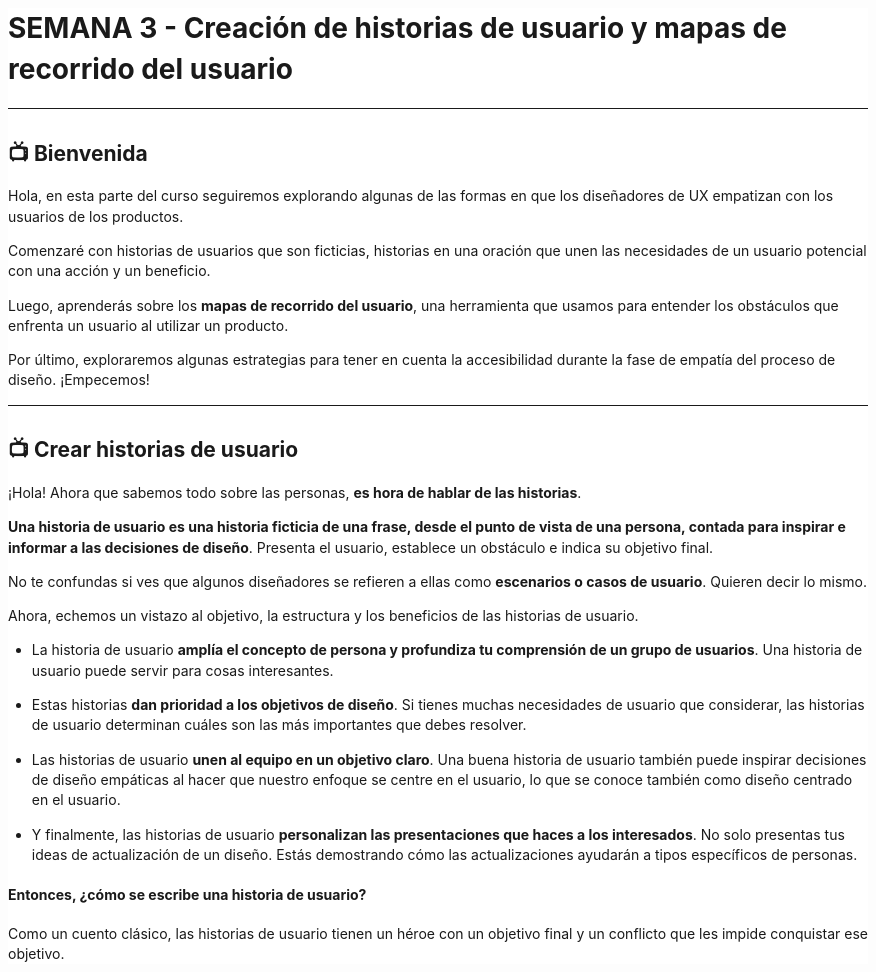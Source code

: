# SEMANA 3 - Creación de historias de usuario y mapas de recorrido del usuario

---

## :tv: Bienvenida

Hola, en esta parte del curso seguiremos explorando algunas de las formas en que los diseñadores de UX empatizan con los usuarios de los productos. 

Comenzaré con historias de usuarios que son ficticias, historias en una oración que unen las necesidades de un usuario potencial con una acción y un beneficio. 

Luego, aprenderás sobre los **mapas de recorrido del usuario**, una herramienta que usamos para entender los obstáculos que enfrenta un usuario al utilizar un producto. 

Por último, exploraremos algunas estrategias para tener en cuenta la accesibilidad durante la fase de empatía del proceso de diseño. ¡Empecemos!

---

## :tv: Crear historias de usuario


¡Hola! Ahora que sabemos todo sobre las personas, **es hora de hablar de las historias**. 

**Una historia de usuario es una historia ficticia de una frase, desde el punto de vista de una persona, contada para inspirar e informar a las decisiones de diseño**. Presenta el usuario, establece un obstáculo e indica su objetivo final. 

No te confundas si ves que algunos diseñadores se refieren a ellas como **escenarios o casos de usuario**. Quieren decir lo mismo. 

Ahora, echemos un vistazo al objetivo, la estructura y los beneficios de las historias de usuario. 

- La historia de usuario **amplía el concepto de persona y profundiza tu comprensión de un grupo de usuarios**. Una historia de usuario puede servir para cosas interesantes.

- Estas historias **dan prioridad a los objetivos de diseño**. Si tienes muchas necesidades de usuario que considerar, las historias de usuario determinan cuáles son las más importantes que debes resolver.

- Las historias de usuario **unen al equipo en un objetivo claro**. Una buena historia de usuario también puede inspirar decisiones de diseño empáticas al hacer que nuestro enfoque se centre en el usuario, lo que se conoce también como diseño centrado en el usuario.

- Y finalmente, las historias de usuario **personalizan las presentaciones que haces a los interesados**. No solo presentas tus ideas de actualización de un diseño. Estás demostrando cómo las actualizaciones ayudarán a tipos específicos de personas.

#### Entonces, ¿cómo se escribe una historia de usuario? 

Como un cuento clásico, las historias de usuario tienen un héroe con un objetivo final y un conflicto que les impide conquistar ese objetivo.
